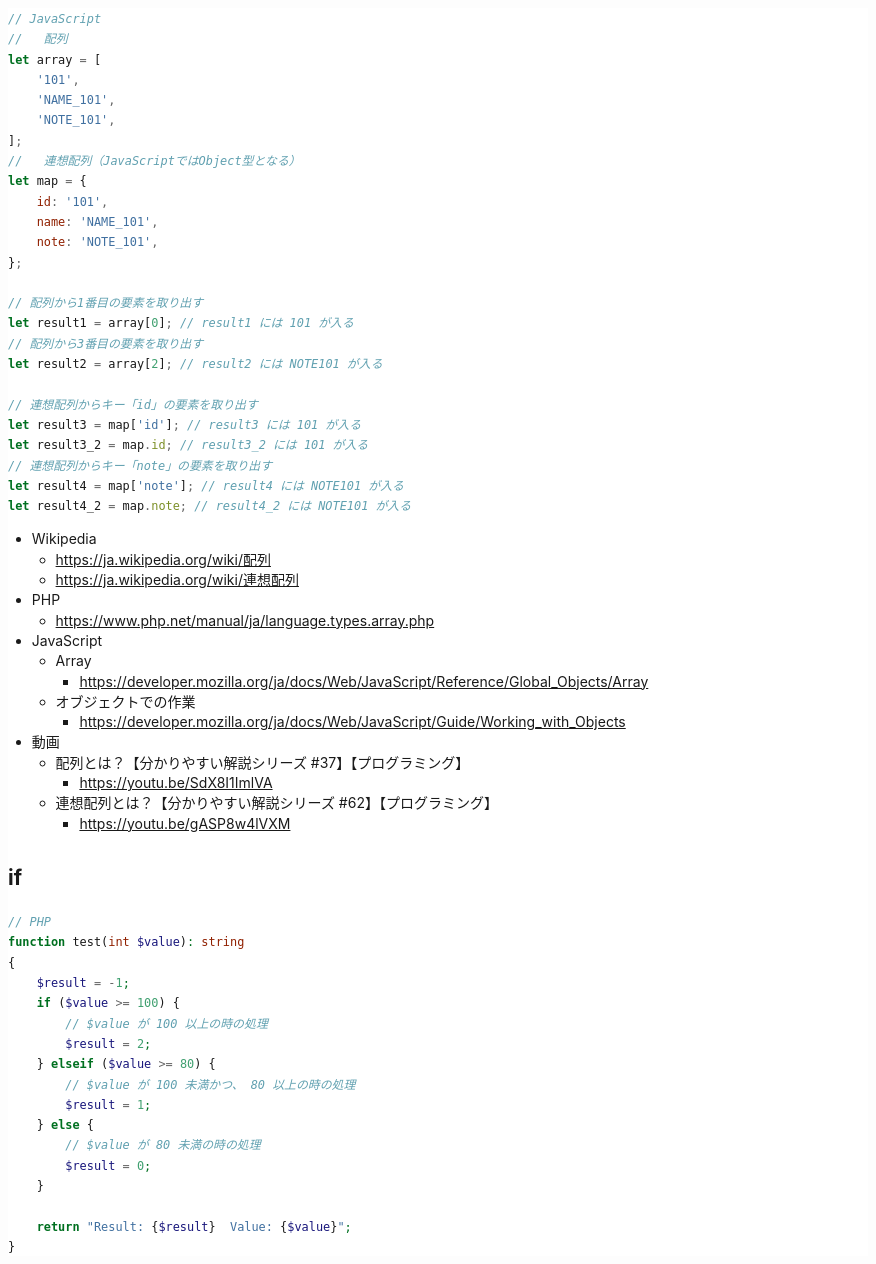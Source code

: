 ```javascript
// JavaScript
//   配列
let array = [
    '101',
    'NAME_101',
    'NOTE_101',
];
//   連想配列（JavaScriptではObject型となる）
let map = {
    id: '101',
    name: 'NAME_101',
    note: 'NOTE_101',
};

// 配列から1番目の要素を取り出す
let result1 = array[0]; // result1 には 101 が入る
// 配列から3番目の要素を取り出す
let result2 = array[2]; // result2 には NOTE101 が入る

// 連想配列からキー「id」の要素を取り出す
let result3 = map['id']; // result3 には 101 が入る
let result3_2 = map.id; // result3_2 には 101 が入る
// 連想配列からキー「note」の要素を取り出す
let result4 = map['note']; // result4 には NOTE101 が入る
let result4_2 = map.note; // result4_2 には NOTE101 が入る
```

- Wikipedia
  - <https://ja.wikipedia.org/wiki/配列>
  - <https://ja.wikipedia.org/wiki/連想配列>
- PHP
  - <https://www.php.net/manual/ja/language.types.array.php>
- JavaScript
  - Array
    - <https://developer.mozilla.org/ja/docs/Web/JavaScript/Reference/Global_Objects/Array>
  - オブジェクトでの作業
    - <https://developer.mozilla.org/ja/docs/Web/JavaScript/Guide/Working_with_Objects>
- 動画
  - 配列とは？【分かりやすい解説シリーズ #37】【プログラミング】
    - <https://youtu.be/SdX8I1ImlVA>
  - 連想配列とは？【分かりやすい解説シリーズ #62】【プログラミング】
    - <https://youtu.be/gASP8w4lVXM>

## if

```php
// PHP
function test(int $value): string
{
    $result = -1;
    if ($value >= 100) {
        // $value が 100 以上の時の処理
        $result = 2;
    } elseif ($value >= 80) {
        // $value が 100 未満かつ、 80 以上の時の処理
        $result = 1;
    } else {
        // $value が 80 未満の時の処理
        $result = 0;
    }

    return "Result: {$result}  Value: {$value}";
}
```